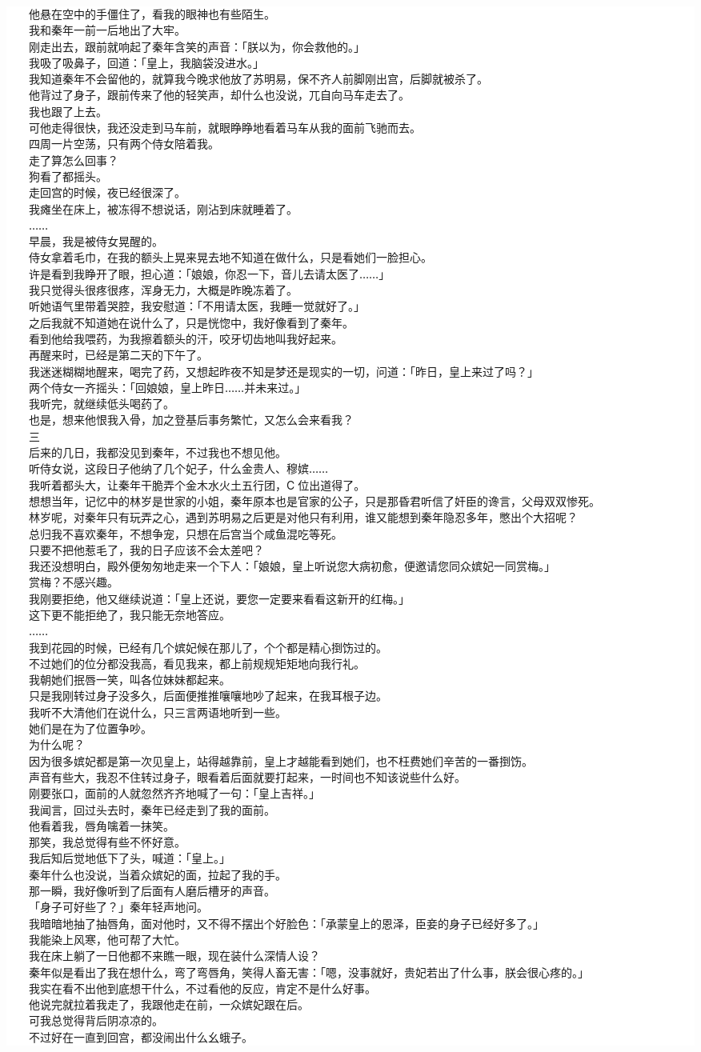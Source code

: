 &emsp;&emsp;他悬在空中的手僵住了，看我的眼神也有些陌生。  
&emsp;&emsp;我和秦年一前一后地出了大牢。  
&emsp;&emsp;刚走出去，跟前就响起了秦年含笑的声音：「朕以为，你会救他的。」  
&emsp;&emsp;我吸了吸鼻子，回道：「皇上，我脑袋没进水。」  
&emsp;&emsp;我知道秦年不会留他的，就算我今晚求他放了苏明易，保不齐人前脚刚出宫，后脚就被杀了。  
&emsp;&emsp;他背过了身子，跟前传来了他的轻笑声，却什么也没说，兀自向马车走去了。  
&emsp;&emsp;我也跟了上去。  
&emsp;&emsp;可他走得很快，我还没走到马车前，就眼睁睁地看着马车从我的面前飞驰而去。  
&emsp;&emsp;四周一片空荡，只有两个侍女陪着我。  
&emsp;&emsp;走了算怎么回事？  
&emsp;&emsp;狗看了都摇头。  
&emsp;&emsp;走回宫的时候，夜已经很深了。  
&emsp;&emsp;我瘫坐在床上，被冻得不想说话，刚沾到床就睡着了。  
&emsp;&emsp;……  
&emsp;&emsp;早晨，我是被侍女晃醒的。  
&emsp;&emsp;侍女拿着毛巾，在我的额头上晃来晃去地不知道在做什么，只是看她们一脸担心。  
&emsp;&emsp;许是看到我睁开了眼，担心道：「娘娘，你忍一下，音儿去请太医了……」  
&emsp;&emsp;我只觉得头很疼很疼，浑身无力，大概是昨晚冻着了。  
&emsp;&emsp;听她语气里带着哭腔，我安慰道：「不用请太医，我睡一觉就好了。」  
&emsp;&emsp;之后我就不知道她在说什么了，只是恍惚中，我好像看到了秦年。  
&emsp;&emsp;看到他给我喂药，为我擦着额头的汗，咬牙切齿地叫我好起来。  
&emsp;&emsp;再醒来时，已经是第二天的下午了。  
&emsp;&emsp;我迷迷糊糊地醒来，喝完了药，又想起昨夜不知是梦还是现实的一切，问道：「昨日，皇上来过了吗？」  
&emsp;&emsp;两个侍女一齐摇头：「回娘娘，皇上昨日……并未来过。」  
&emsp;&emsp;我听完，就继续低头喝药了。  
&emsp;&emsp;也是，想来他恨我入骨，加之登基后事务繁忙，又怎么会来看我？  
&emsp;&emsp;三  
&emsp;&emsp;后来的几日，我都没见到秦年，不过我也不想见他。  
&emsp;&emsp;听侍女说，这段日子他纳了几个妃子，什么金贵人、穆嫔……  
&emsp;&emsp;我听着都头大，让秦年干脆弄个金木水火土五行团，C 位出道得了。  
&emsp;&emsp;想想当年，记忆中的林岁是世家的小姐，秦年原本也是官家的公子，只是那昏君听信了奸臣的谗言，父母双双惨死。  
&emsp;&emsp;林岁呢，对秦年只有玩弄之心，遇到苏明易之后更是对他只有利用，谁又能想到秦年隐忍多年，憋出个大招呢？  
&emsp;&emsp;总归我不喜欢秦年，不想争宠，只想在后宫当个咸鱼混吃等死。  
&emsp;&emsp;只要不把他惹毛了，我的日子应该不会太差吧？  
&emsp;&emsp;我还没想明白，殿外便匆匆地走来一个下人：「娘娘，皇上听说您大病初愈，便邀请您同众嫔妃一同赏梅。」  
&emsp;&emsp;赏梅？不感兴趣。  
&emsp;&emsp;我刚要拒绝，他又继续说道：「皇上还说，要您一定要来看看这新开的红梅。」  
&emsp;&emsp;这下更不能拒绝了，我只能无奈地答应。  
&emsp;&emsp;……  
&emsp;&emsp;我到花园的时候，已经有几个嫔妃候在那儿了，个个都是精心捯饬过的。  
&emsp;&emsp;不过她们的位分都没我高，看见我来，都上前规规矩矩地向我行礼。  
&emsp;&emsp;我朝她们抿唇一笑，叫各位妹妹都起来。  
&emsp;&emsp;只是我刚转过身子没多久，后面便推推嚷嚷地吵了起来，在我耳根子边。  
&emsp;&emsp;我听不大清他们在说什么，只三言两语地听到一些。  
&emsp;&emsp;她们是在为了位置争吵。  
&emsp;&emsp;为什么呢？  
&emsp;&emsp;因为很多嫔妃都是第一次见皇上，站得越靠前，皇上才越能看到她们，也不枉费她们辛苦的一番捯饬。  
&emsp;&emsp;声音有些大，我忍不住转过身子，眼看着后面就要打起来，一时间也不知该说些什么好。  
&emsp;&emsp;刚要张口，面前的人就忽然齐齐地喊了一句：「皇上吉祥。」  
&emsp;&emsp;我闻言，回过头去时，秦年已经走到了我的面前。  
&emsp;&emsp;他看着我，唇角噙着一抹笑。  
&emsp;&emsp;那笑，我总觉得有些不怀好意。  
&emsp;&emsp;我后知后觉地低下了头，喊道：「皇上。」  
&emsp;&emsp;秦年什么也没说，当着众嫔妃的面，拉起了我的手。  
&emsp;&emsp;那一瞬，我好像听到了后面有人磨后槽牙的声音。  
&emsp;&emsp;「身子可好些了？」秦年轻声地问。  
&emsp;&emsp;我暗暗地抽了抽唇角，面对他时，又不得不摆出个好脸色：「承蒙皇上的恩泽，臣妾的身子已经好多了。」  
&emsp;&emsp;我能染上风寒，他可帮了大忙。  
&emsp;&emsp;我在床上躺了一日他都不来瞧一眼，现在装什么深情人设？  
&emsp;&emsp;秦年似是看出了我在想什么，弯了弯唇角，笑得人畜无害：「嗯，没事就好，贵妃若出了什么事，朕会很心疼的。」  
&emsp;&emsp;我实在看不出他到底想干什么，不过看他的反应，肯定不是什么好事。  
&emsp;&emsp;他说完就拉着我走了，我跟他走在前，一众嫔妃跟在后。  
&emsp;&emsp;可我总觉得背后阴凉凉的。  
&emsp;&emsp;不过好在一直到回宫，都没闹出什么幺蛾子。  